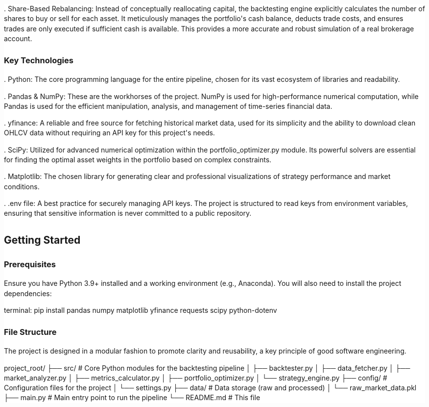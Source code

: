 . Share-Based Rebalancing: Instead of conceptually reallocating capital, the backtesting engine explicitly calculates the number of shares to buy or sell for each asset. It meticulously manages the portfolio's cash balance, deducts trade costs, and ensures trades are only executed if sufficient cash is available. This provides a more accurate and robust simulation of a real brokerage account.

### Key Technologies

. Python: The core programming language for the entire pipeline, chosen for its vast ecosystem of libraries and readability.

. Pandas & NumPy: These are the workhorses of the project. NumPy is used for high-performance numerical computation, while Pandas is used for the efficient manipulation, analysis, and management of time-series financial data.

. yfinance: A reliable and free source for fetching historical market data, used for its simplicity and the ability to download clean OHLCV data without requiring an API key for this project's needs.

. SciPy: Utilized for advanced numerical optimization within the portfolio_optimizer.py module. Its powerful solvers are essential for finding the optimal asset weights in the portfolio based on complex constraints.

. Matplotlib: The chosen library for generating clear and professional visualizations of strategy performance and market conditions.

. .env file: A best practice for securely managing API keys. The project is structured to read keys from environment variables, ensuring that sensitive information is never committed to a public repository.

## Getting Started

### Prerequisites

Ensure you have Python 3.9+ installed and a working environment (e.g., Anaconda). You will also need to install the project dependencies:

terminal:
pip install pandas numpy matplotlib yfinance requests scipy python-dotenv

### File Structure

The project is designed in a modular fashion to promote clarity and reusability, a key principle of good software engineering.

project_root/
├── src/                      # Core Python modules for the backtesting pipeline
│   ├── backtester.py
│   ├── data_fetcher.py
│   ├── market_analyzer.py
│   ├── metrics_calculator.py
│   ├── portfolio_optimizer.py
│   └── strategy_engine.py
├── config/                   # Configuration files for the project
│   └── settings.py
├── data/                     # Data storage (raw and processed)
│   └── raw_market_data.pkl
├── main.py                   # Main entry point to run the pipeline
└── README.md                 # This file
